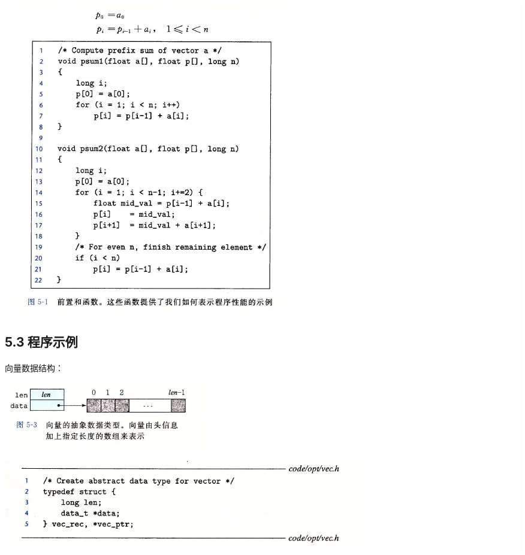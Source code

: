 ![image-20201212144048171](.images/image-20201212144048171.png)

## 5.3 程序示例

向量数据结构：

![image-20201212144518691](.images/image-20201212144518691.png)

![image-20201212144529713](.images/image-20201212144529713.png)
